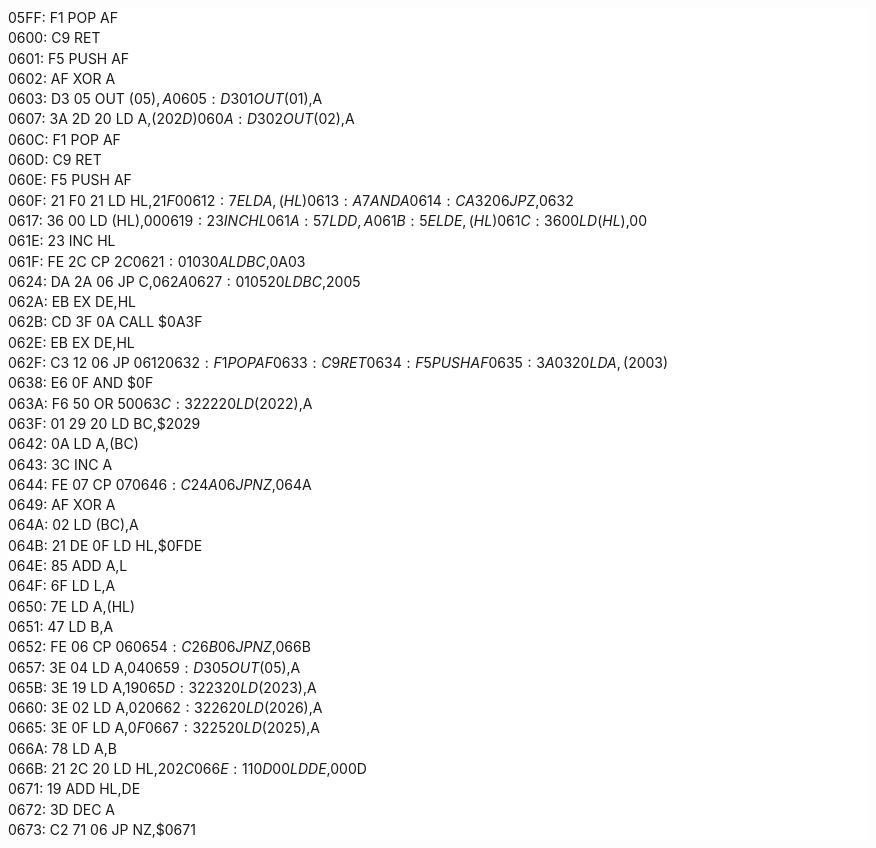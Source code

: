 05FF: F1              POP     AF                  
0600: C9              RET                         
0601: F5              PUSH    AF                  
0602: AF              XOR     A                   
0603: D3 05           OUT     ($05),A               
0605: D3 01           OUT     ($01),A               
0607: 3A 2D 20        LD      A,($202D)               
060A: D3 02           OUT     ($02),A               
060C: F1              POP     AF                  
060D: C9              RET                         
060E: F5              PUSH    AF                  
060F: 21 F0 21        LD      HL,$21F0                
0612: 7E              LD      A,(HL)              
0613: A7              AND     A                   
0614: CA 32 06        JP      Z,$0632                 
0617: 36 00           LD      (HL),$00              
0619: 23              INC     HL                  
061A: 57              LD      D,A                 
061B: 5E              LD      E,(HL)              
061C: 36 00           LD      (HL),$00              
061E: 23              INC     HL                  
061F: FE 2C           CP      $2C                   
0621: 01 03 0A        LD      BC,$0A03                
0624: DA 2A 06        JP      C,$062A                 
0627: 01 05 20        LD      BC,$2005                
062A: EB              EX      DE,HL               
062B: CD 3F 0A        CALL    $0A3F                   
062E: EB              EX      DE,HL               
062F: C3 12 06        JP      $0612                   
0632: F1              POP     AF                  
0633: C9              RET                         
0634: F5              PUSH    AF                  
0635: 3A 03 20        LD      A,($2003)               
0638: E6 0F           AND     $0F                   
063A: F6 50           OR      $50                   
063C: 32 22 20        LD      ($2022),A               
063F: 01 29 20        LD      BC,$2029                
0642: 0A              LD      A,(BC)              
0643: 3C              INC     A                   
0644: FE 07           CP      $07                   
0646: C2 4A 06        JP      NZ,$064A                
0649: AF              XOR     A                   
064A: 02              LD      (BC),A              
064B: 21 DE 0F        LD      HL,$0FDE                
064E: 85              ADD     A,L                 
064F: 6F              LD      L,A                 
0650: 7E              LD      A,(HL)              
0651: 47              LD      B,A                 
0652: FE 06           CP      $06                   
0654: C2 6B 06        JP      NZ,$066B                
0657: 3E 04           LD      A,$04                 
0659: D3 05           OUT     ($05),A               
065B: 3E 19           LD      A,$19                 
065D: 32 23 20        LD      ($2023),A               
0660: 3E 02           LD      A,$02                 
0662: 32 26 20        LD      ($2026),A               
0665: 3E 0F           LD      A,$0F                 
0667: 32 25 20        LD      ($2025),A               
066A: 78              LD      A,B                 
066B: 21 2C 20        LD      HL,$202C                
066E: 11 0D 00        LD      DE,$000D                
0671: 19              ADD     HL,DE               
0672: 3D              DEC     A                   
0673: C2 71 06        JP      NZ,$0671                